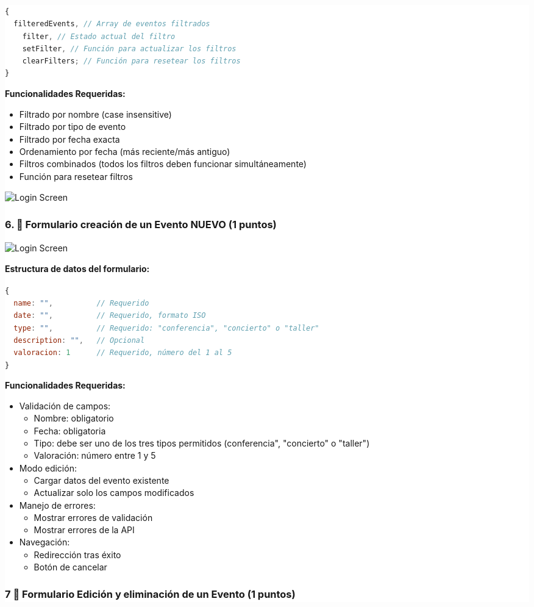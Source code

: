 ```javascript
{
  filteredEvents, // Array de eventos filtrados
    filter, // Estado actual del filtro
    setFilter, // Función para actualizar los filtros
    clearFilters; // Función para resetear los filtros
}
```

**Funcionalidades Requeridas:**

- Filtrado por nombre (case insensitive)
- Filtrado por tipo de evento
- Filtrado por fecha exacta
- Ordenamiento por fecha (más reciente/más antiguo)
- Filtros combinados (todos los filtros deben funcionar simultáneamente)
- Función para resetear filtros

![Login Screen](./img/img3.png)

### 6. 📝 Formulario creación de un Evento NUEVO (1 puntos)

![Login Screen](./img/img7.png)

**Estructura de datos del formulario:**

```javascript
{
  name: "",          // Requerido
  date: "",          // Requerido, formato ISO
  type: "",          // Requerido: "conferencia", "concierto" o "taller"
  description: "",   // Opcional
  valoracion: 1      // Requerido, número del 1 al 5
}
```

**Funcionalidades Requeridas:**

- Validación de campos:
  - Nombre: obligatorio
  - Fecha: obligatoria
  - Tipo: debe ser uno de los tres tipos permitidos (conferencia", "concierto" o "taller")
  - Valoración: número entre 1 y 5
- Modo edición:
  - Cargar datos del evento existente
  - Actualizar solo los campos modificados
- Manejo de errores:
  - Mostrar errores de validación
  - Mostrar errores de la API
- Navegación:
  - Redirección tras éxito
  - Botón de cancelar

### 7 📝 Formulario Edición y eliminación de un Evento (1 puntos)
